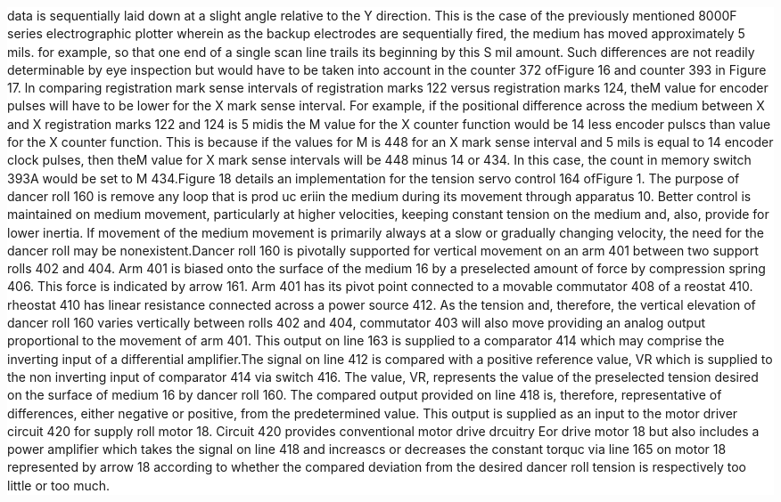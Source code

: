 data is sequentially laid down at a slight angle relative to the Y direction. This is the case of the previously mentioned 8000F series electrographic plotter wherein as the backup electrodes are sequentially fired, the medium has moved approximately 5 mils. for example, so that one end of a single scan line trails its beginning by this S mil amount. Such differences are not readily determinable by eye inspection but would have to be taken into account in the counter 372 ofFigure 16 and counter 393 in Figure 17. ln comparing registration mark sense intervals of registration marks 122 versus registration marks 124, theM value for encoder pulses will have to be lower for the X mark sense interval. For example, if the positional difference across the medium between X and X registration marks 122 and 124 is 5 midis the M value for the X counter function would be 14 less encoder pulscs than value for the X counter function. This is because if the values for M is 448 for an X mark sense interval and 5 mils is equal to 14 encoder clock pulses, then theM value for X mark sense intervals will be 448 minus 14 or 434. In this case, the count in memory switch 393A would be set to M 434.Figure 18 details an implementation for the tension servo control 164 ofFigure 1. The purpose of dancer roll 160 is remove any loop that is prod uc eriin the medium during its movement through apparatus 10. Better control is maintained on medium movement, particularly at higher velocities, keeping constant tension on the medium and, also, provide for lower inertia. If movement of the medium movement is primarily always at a slow or gradually changing velocity, the need for the dancer roll may be nonexistent.Dancer roll 160 is pivotally supported for vertical movement on an arm 401 between two support rolls 402 and 404. Arm 401 is biased onto the surface of the medium 16 by a preselected amount of force by compression spring 406. This force is indicated by arrow 161. Arm 401 has its pivot point connected to a movable commutator 408 of a reostat 410. rheostat 410 has linear resistance connected across a power source 412. As the tension and, therefore, the vertical elevation of dancer roll 160 varies vertically between rolls 402 and 404, commutator 403 will also move providing an analog output proportional to the movement of arm 401. This output on line 163 is supplied to a comparator 414 which may comprise the inverting input of a differential amplifier.The signal on line 412 is compared with a positive reference value, VR which is supplied to the non inverting input of comparator 414 via switch 416. The value, VR, represents the value of the preselected tension desired on the surface of medium 16 by dancer roll 160. The compared output provided on line 418 is, therefore, representative of differences, either negative or positive, from the predetermined value. This output is supplied as an input to the motor driver circuit 420 for supply roll motor 18. Circuit 420 provides conventional motor drive drcuitry Eor drive motor 18 but also includes a power amplifier which takes the signal on line 418 and increascs or decreases the constant torquc via line 165 on motor 18 represented by arrow 18 according to whether the compared deviation from the desired dancer roll tension is respectively too little or too much.